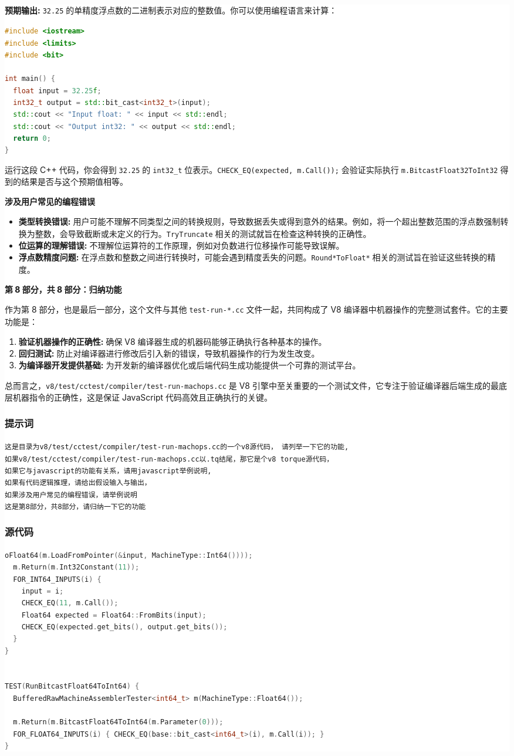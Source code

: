 **预期输出:**  `32.25` 的单精度浮点数的二进制表示对应的整数值。你可以使用编程语言来计算：

```c++
#include <iostream>
#include <limits>
#include <bit>

int main() {
  float input = 32.25f;
  int32_t output = std::bit_cast<int32_t>(input);
  std::cout << "Input float: " << input << std::endl;
  std::cout << "Output int32: " << output << std::endl;
  return 0;
}
```

运行这段 C++ 代码，你会得到 `32.25` 的 `int32_t` 位表示。`CHECK_EQ(expected, m.Call());` 会验证实际执行 `m.BitcastFloat32ToInt32` 得到的结果是否与这个预期值相等。

**涉及用户常见的编程错误**

* **类型转换错误:**  用户可能不理解不同类型之间的转换规则，导致数据丢失或得到意外的结果。例如，将一个超出整数范围的浮点数强制转换为整数，会导致截断或未定义的行为。`TryTruncate` 相关的测试就旨在检查这种转换的正确性。
* **位运算的理解错误:**  不理解位运算符的工作原理，例如对负数进行位移操作可能导致误解。
* **浮点数精度问题:**  在浮点数和整数之间进行转换时，可能会遇到精度丢失的问题。`Round*ToFloat*` 相关的测试旨在验证这些转换的精度。

**第 8 部分，共 8 部分：归纳功能**

作为第 8 部分，也是最后一部分，这个文件与其他 `test-run-*.cc` 文件一起，共同构成了 V8 编译器中机器操作的完整测试套件。它的主要功能是：

1. **验证机器操作的正确性:**  确保 V8 编译器生成的机器码能够正确执行各种基本的操作。
2. **回归测试:**  防止对编译器进行修改后引入新的错误，导致机器操作的行为发生改变。
3. **为编译器开发提供基础:**  为开发新的编译器优化或后端代码生成功能提供一个可靠的测试平台。

总而言之，`v8/test/cctest/compiler/test-run-machops.cc` 是 V8 引擎中至关重要的一个测试文件，它专注于验证编译器后端生成的最底层机器指令的正确性，这是保证 JavaScript 代码高效且正确执行的关键。

### 提示词
```
这是目录为v8/test/cctest/compiler/test-run-machops.cc的一个v8源代码， 请列举一下它的功能, 
如果v8/test/cctest/compiler/test-run-machops.cc以.tq结尾，那它是个v8 torque源代码，
如果它与javascript的功能有关系，请用javascript举例说明,
如果有代码逻辑推理，请给出假设输入与输出，
如果涉及用户常见的编程错误，请举例说明
这是第8部分，共8部分，请归纳一下它的功能
```

### 源代码
```cpp
oFloat64(m.LoadFromPointer(&input, MachineType::Int64())));
  m.Return(m.Int32Constant(11));
  FOR_INT64_INPUTS(i) {
    input = i;
    CHECK_EQ(11, m.Call());
    Float64 expected = Float64::FromBits(input);
    CHECK_EQ(expected.get_bits(), output.get_bits());
  }
}


TEST(RunBitcastFloat64ToInt64) {
  BufferedRawMachineAssemblerTester<int64_t> m(MachineType::Float64());

  m.Return(m.BitcastFloat64ToInt64(m.Parameter(0)));
  FOR_FLOAT64_INPUTS(i) { CHECK_EQ(base::bit_cast<int64_t>(i), m.Call(i)); }
}


```